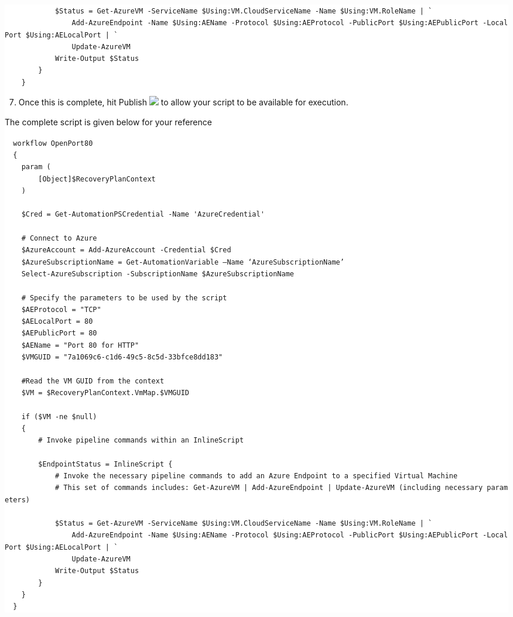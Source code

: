    ```
               $Status = Get-AzureVM -ServiceName $Using:VM.CloudServiceName -Name $Using:VM.RoleName | `
                   Add-AzureEndpoint -Name $Using:AEName -Protocol $Using:AEProtocol -PublicPort $Using:AEPublicPort -LocalPort $Using:AELocalPort | `
                   Update-AzureVM
               Write-Output $Status
           }
       }
   ```
7. Once this is complete, hit Publish ![](media/site-recovery-runbook-automation/20.png) to allow your script to be available for execution.

The complete script is given below for your reference

```
  workflow OpenPort80
  {
    param (
        [Object]$RecoveryPlanContext
    )

    $Cred = Get-AutomationPSCredential -Name 'AzureCredential'

    # Connect to Azure
    $AzureAccount = Add-AzureAccount -Credential $Cred
    $AzureSubscriptionName = Get-AutomationVariable –Name ‘AzureSubscriptionName’
    Select-AzureSubscription -SubscriptionName $AzureSubscriptionName

    # Specify the parameters to be used by the script
    $AEProtocol = "TCP"
    $AELocalPort = 80
    $AEPublicPort = 80
    $AEName = "Port 80 for HTTP"
    $VMGUID = "7a1069c6-c1d6-49c5-8c5d-33bfce8dd183"

    #Read the VM GUID from the context
    $VM = $RecoveryPlanContext.VmMap.$VMGUID

    if ($VM -ne $null)
    {
        # Invoke pipeline commands within an InlineScript

        $EndpointStatus = InlineScript {
            # Invoke the necessary pipeline commands to add an Azure Endpoint to a specified Virtual Machine
            # This set of commands includes: Get-AzureVM | Add-AzureEndpoint | Update-AzureVM (including necessary parameters)

            $Status = Get-AzureVM -ServiceName $Using:VM.CloudServiceName -Name $Using:VM.RoleName | `
                Add-AzureEndpoint -Name $Using:AEName -Protocol $Using:AEProtocol -PublicPort $Using:AEPublicPort -LocalPort $Using:AELocalPort | `
                Update-AzureVM
            Write-Output $Status
        }
    }
  }
```
